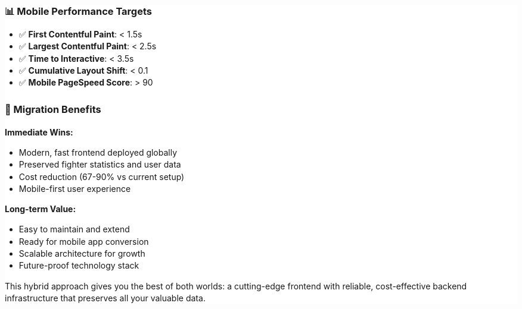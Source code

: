 ### 📊 Mobile Performance Targets

- ✅ **First Contentful Paint**: < 1.5s
- ✅ **Largest Contentful Paint**: < 2.5s
- ✅ **Time to Interactive**: < 3.5s
- ✅ **Cumulative Layout Shift**: < 0.1
- ✅ **Mobile PageSpeed Score**: > 90

### 🔄 Migration Benefits

**Immediate Wins:**

- Modern, fast frontend deployed globally
- Preserved fighter statistics and user data
- Cost reduction (67-90% vs current setup)
- Mobile-first user experience

**Long-term Value:**

- Easy to maintain and extend
- Ready for mobile app conversion
- Scalable architecture for growth
- Future-proof technology stack

This hybrid approach gives you the best of both worlds: a cutting-edge frontend with reliable, cost-effective backend infrastructure that preserves all your valuable data.
